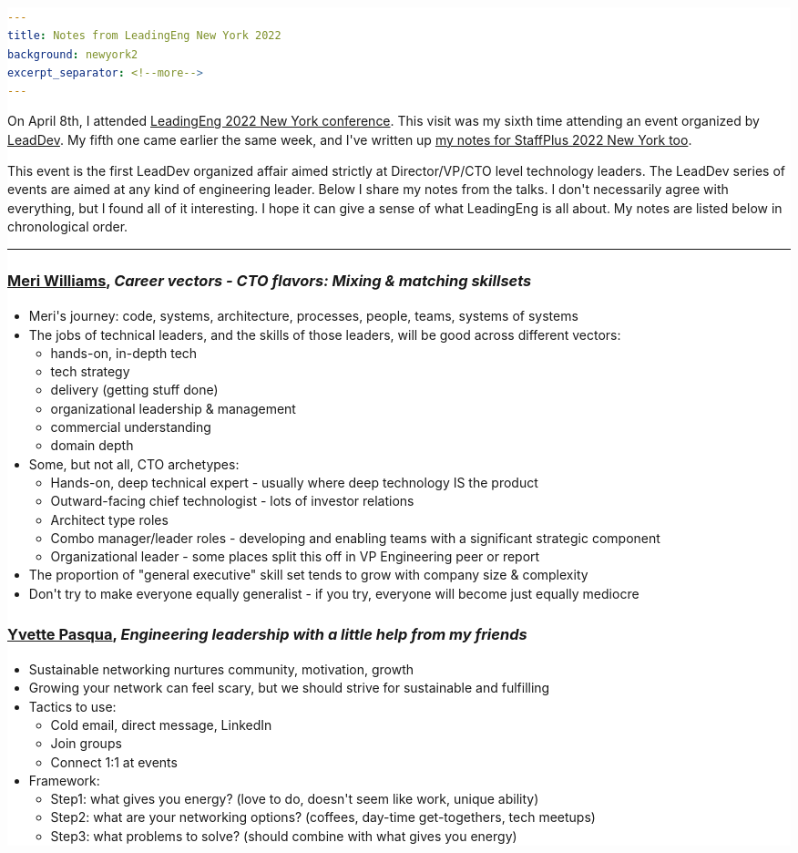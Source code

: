 ```yaml
---
title: Notes from LeadingEng New York 2022
background: newyork2
excerpt_separator: <!--more-->
---
```


On April 8th, I attended [LeadingEng 2022 New York conference](//leaddev.com/leadingeng-new-york). This visit was my sixth time attending an event organized by [LeadDev](//leaddev.com/about-leaddev). My fifth one came earlier the same week, and I've written up [my notes for StaffPlus 2022 New York too](/staff-plus-new-york).



This event is the first LeadDev organized affair aimed strictly at Director/VP/CTO level technology leaders. The LeadDev series of events are aimed at any kind of engineering leader. Below I share my notes from the talks. I don't necessarily agree with everything, but I found all of it interesting. I hope it can give a sense of what LeadingEng is all about. My notes are listed below in chronological order.

------

### [Meri Williams](//twitter.com/Geek_Manager), <i>Career vectors - CTO flavors: Mixing & matching skillsets</i>

- Meri's journey: code, systems, architecture, processes, people, teams, systems of systems
- The jobs of technical leaders, and the skills of those leaders, will be good across different vectors:
  - hands-on, in-depth tech
  - tech strategy
  - delivery (getting stuff done)
  - organizational leadership & management
  - commercial understanding
  - domain depth
- Some, but not all, CTO archetypes:
  - Hands-on, deep technical expert - usually where deep technology IS the product
  - Outward-facing chief technologist - lots of investor relations
  - Architect type roles
  - Combo manager/leader roles - developing and enabling teams with a significant strategic component
  - Organizational leader - some places split this off in VP Engineering peer or report
- The proportion of "general executive" skill set tends to grow with company size & complexity
- Don't try to make everyone equally generalist - if you try, everyone will become just equally mediocre

### [Yvette Pasqua](//twitter.com/lolarobot), <i>Engineering leadership with a little help from my friends</i>

- Sustainable networking nurtures community, motivation, growth
- Growing your network can feel scary, but we should strive for sustainable and fulfilling
- Tactics to use:
  - Cold email, direct message, LinkedIn
  - Join groups
  - Connect 1:1 at events
- Framework:
  - Step1: what gives you energy? (love to do, doesn't seem like work, unique ability)
  - Step2: what are your networking options? (coffees, day-time get-togethers, tech meetups)
  - Step3: what problems to solve? (should combine with what gives you energy)
